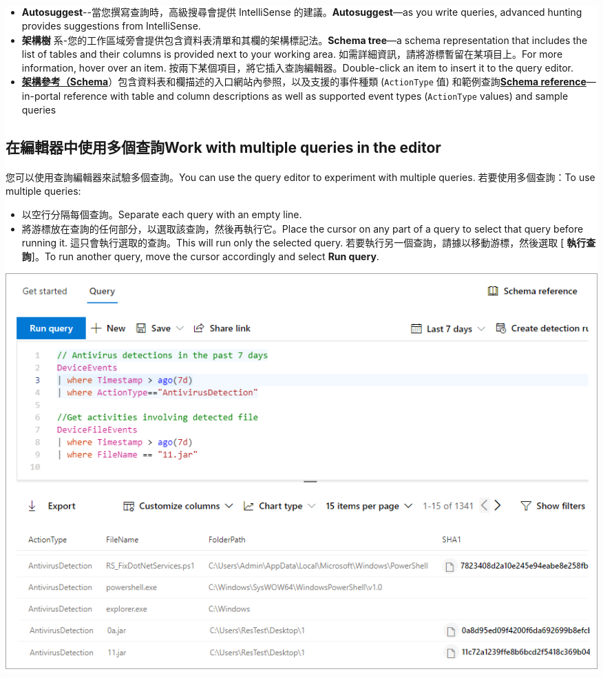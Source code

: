 - <span data-ttu-id="d1be7-169">**Autosuggest**--當您撰寫查詢時，高級搜尋會提供 IntelliSense 的建議。</span><span class="sxs-lookup"><span data-stu-id="d1be7-169">**Autosuggest**—as you write queries, advanced hunting provides suggestions from IntelliSense.</span></span>
- <span data-ttu-id="d1be7-170">**架構樹** 系-您的工作區域旁會提供包含資料表清單和其欄的架構標記法。</span><span class="sxs-lookup"><span data-stu-id="d1be7-170">**Schema tree**—a schema representation that includes the list of tables and their columns is provided next to your working area.</span></span> <span data-ttu-id="d1be7-171">如需詳細資訊，請將游標暫留在某項目上。</span><span class="sxs-lookup"><span data-stu-id="d1be7-171">For more information, hover over an item.</span></span> <span data-ttu-id="d1be7-172">按兩下某個項目，將它插入查詢編輯器。</span><span class="sxs-lookup"><span data-stu-id="d1be7-172">Double-click an item to insert it to the query editor.</span></span>
- <span data-ttu-id="d1be7-173">**[架構參考（Schema](advanced-hunting-schema-reference.md#get-schema-information-in-the-security-center)**）包含資料表和欄描述的入口網站內參照，以及支援的事件種類 (`ActionType` 值) 和範例查詢</span><span class="sxs-lookup"><span data-stu-id="d1be7-173">**[Schema reference](advanced-hunting-schema-reference.md#get-schema-information-in-the-security-center)**—in-portal reference with table and column descriptions as well as supported event types (`ActionType` values) and sample queries</span></span>

## <a name="work-with-multiple-queries-in-the-editor"></a><span data-ttu-id="d1be7-174">在編輯器中使用多個查詢</span><span class="sxs-lookup"><span data-stu-id="d1be7-174">Work with multiple queries in the editor</span></span>
<span data-ttu-id="d1be7-175">您可以使用查詢編輯器來試驗多個查詢。</span><span class="sxs-lookup"><span data-stu-id="d1be7-175">You can use the query editor to experiment with multiple queries.</span></span> <span data-ttu-id="d1be7-176">若要使用多個查詢：</span><span class="sxs-lookup"><span data-stu-id="d1be7-176">To use multiple queries:</span></span>

- <span data-ttu-id="d1be7-177">以空行分隔每個查詢。</span><span class="sxs-lookup"><span data-stu-id="d1be7-177">Separate each query with an empty line.</span></span>
- <span data-ttu-id="d1be7-178">將游標放在查詢的任何部分，以選取該查詢，然後再執行它。</span><span class="sxs-lookup"><span data-stu-id="d1be7-178">Place the cursor on any part of a query to select that query before running it.</span></span> <span data-ttu-id="d1be7-179">這只會執行選取的查詢。</span><span class="sxs-lookup"><span data-stu-id="d1be7-179">This will run only the selected query.</span></span> <span data-ttu-id="d1be7-180">若要執行另一個查詢，請據以移動游標，然後選取 [ **執行查詢**]。</span><span class="sxs-lookup"><span data-stu-id="d1be7-180">To run another query, move the cursor accordingly and select **Run query**.</span></span>

<span data-ttu-id="d1be7-181">![具有多個查詢的高級搜尋查詢編輯器的影像 ](images/ah-multi-query.png)